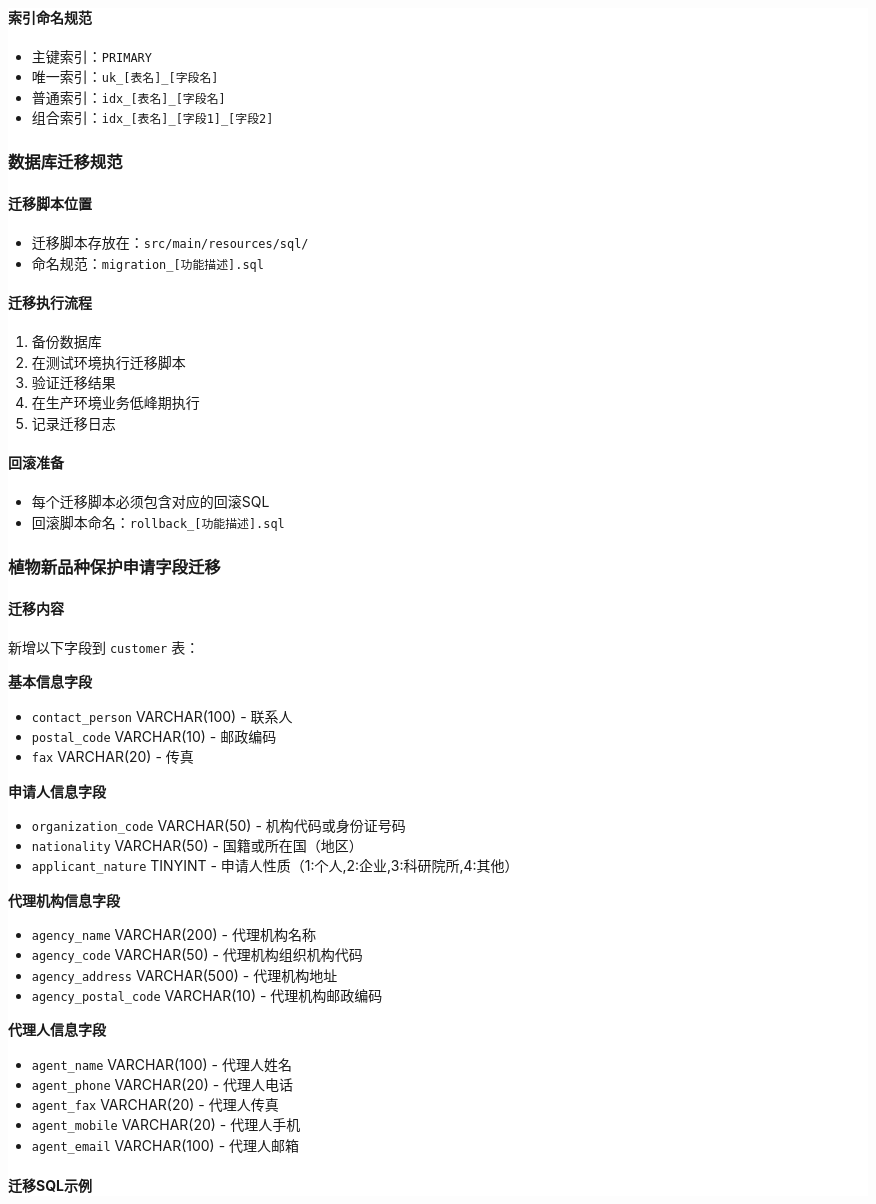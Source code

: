 #### 索引命名规范
- 主键索引：`PRIMARY`
- 唯一索引：`uk_[表名]_[字段名]`
- 普通索引：`idx_[表名]_[字段名]`
- 组合索引：`idx_[表名]_[字段1]_[字段2]`

### 数据库迁移规范

#### 迁移脚本位置
- 迁移脚本存放在：`src/main/resources/sql/`
- 命名规范：`migration_[功能描述].sql`

#### 迁移执行流程
1. 备份数据库
2. 在测试环境执行迁移脚本
3. 验证迁移结果
4. 在生产环境业务低峰期执行
5. 记录迁移日志

#### 回滚准备
- 每个迁移脚本必须包含对应的回滚SQL
- 回滚脚本命名：`rollback_[功能描述].sql`

### 植物新品种保护申请字段迁移

#### 迁移内容
新增以下字段到 `customer` 表：

**基本信息字段**
- `contact_person` VARCHAR(100) - 联系人
- `postal_code` VARCHAR(10) - 邮政编码
- `fax` VARCHAR(20) - 传真

**申请人信息字段**
- `organization_code` VARCHAR(50) - 机构代码或身份证号码
- `nationality` VARCHAR(50) - 国籍或所在国（地区）
- `applicant_nature` TINYINT - 申请人性质（1:个人,2:企业,3:科研院所,4:其他）

**代理机构信息字段**
- `agency_name` VARCHAR(200) - 代理机构名称
- `agency_code` VARCHAR(50) - 代理机构组织机构代码
- `agency_address` VARCHAR(500) - 代理机构地址
- `agency_postal_code` VARCHAR(10) - 代理机构邮政编码

**代理人信息字段**
- `agent_name` VARCHAR(100) - 代理人姓名
- `agent_phone` VARCHAR(20) - 代理人电话
- `agent_fax` VARCHAR(20) - 代理人传真
- `agent_mobile` VARCHAR(20) - 代理人手机
- `agent_email` VARCHAR(100) - 代理人邮箱

#### 迁移SQL示例
